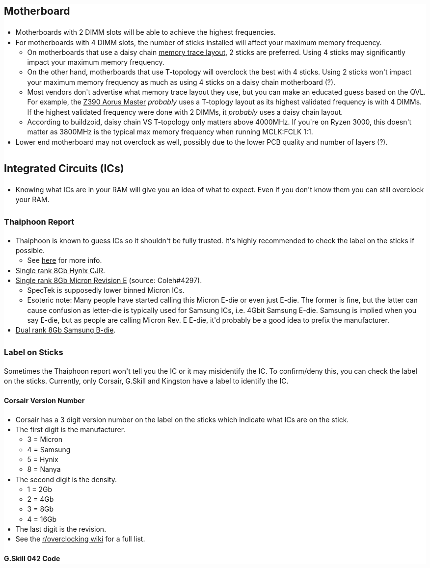 ## Motherboard
* Motherboards with 2 DIMM slots will be able to achieve the highest frequencies.
* For motherboards with 4 DIMM slots, the number of sticks installed will affect your maximum memory frequency. 
  * On motherboards that use a daisy chain [memory trace layout](https://www.youtube.com/watch?v=3vQwGGbW1AE), 2 sticks are preferred. Using 4 sticks may significantly impact your maximum memory frequency.
  * On the other hand, motherboards that use T-topology will overclock the best with 4 sticks. Using 2 sticks won't impact your maximum memory frequency as much as using 4 sticks on a daisy chain motherboard (?).
  * Most vendors don't advertise what memory trace layout they use, but you can make an educated guess based on the QVL. For example, the [Z390 Aorus Master](http://download.gigabyte.asia/FileList/Memory/mb_memory_z390-aorus-master_20190214.pdf) *probably* uses a T-toplogy layout as its highest validated frequency is with 4 DIMMs. If the highest validated frequency were done with 2 DIMMs, it *probably* uses a daisy chain layout.
  * According to buildzoid, daisy chain VS T-topology only matters above 4000MHz. If you're on Ryzen 3000, this doesn't matter as 3800MHz is the typical max memory frequency when running MCLK:FCLK 1:1.
* Lower end motherboard may not overclock as well, possibly due to the lower PCB quality and number of layers (?).
  
## Integrated Circuits (ICs)
* Knowing what ICs are in your RAM will give you an idea of what to expect. Even if you don't know them you can still overclock your RAM.

### Thaiphoon Report
* Thaiphoon is known to guess ICs so it shouldn't be fully trusted. It's highly recommended to check the label on the sticks if possible.
  * See [here](https://www.reddit.com/r/overclocking/comments/ig9d76/thaiphoon_burner_cluelessly_guessing_memory_ics/) for more info.
* [Single rank 8Gb Hynix CJR](https://i.imgur.com/hbFyKB2.jpg).
* [Single rank 8Gb Micron Revision E](https://i.imgur.com/3pQjQIG.jpg) (source: Coleh#4297).
  * SpecTek is supposedly lower binned Micron ICs.
  * Esoteric note: Many people have started calling this Micron E-die or even just E-die. The former is fine, but the latter can cause confusion as letter-die is typically used for Samsung ICs, i.e. 4Gbit Samsung E-die. Samsung is implied when you say E-die, but as people are calling Micron Rev. E E-die, it'd probably be a good idea to prefix the manufacturer.
* [Dual rank 8Gb Samsung B-die](https://i.imgur.com/Nqn8s76.jpg).

### Label on Sticks

Sometimes the Thaiphoon report won't tell you the IC or it may misidentify the IC. To confirm/deny this, you can check the label on the sticks. Currently, only Corsair, G.Skill and Kingston have a label to identify the IC.

#### Corsair Version Number
* Corsair has a 3 digit version number on the label on the sticks which indicate what ICs are on the stick.
* The first digit is the manufacturer.
  * 3 = Micron
  * 4 = Samsung
  * 5 = Hynix
  * 8 = Nanya
* The second digit is the density.
  * 1 = 2Gb
  * 2 = 4Gb
  * 3 = 8Gb
  * 4 = 16Gb
* The last digit is the revision.
* See the [r/overclocking wiki](https://www.reddit.com/r/overclocking/wiki/ram/ddr4#wiki_corsair) for a full list.
#### G.Skill 042 Code